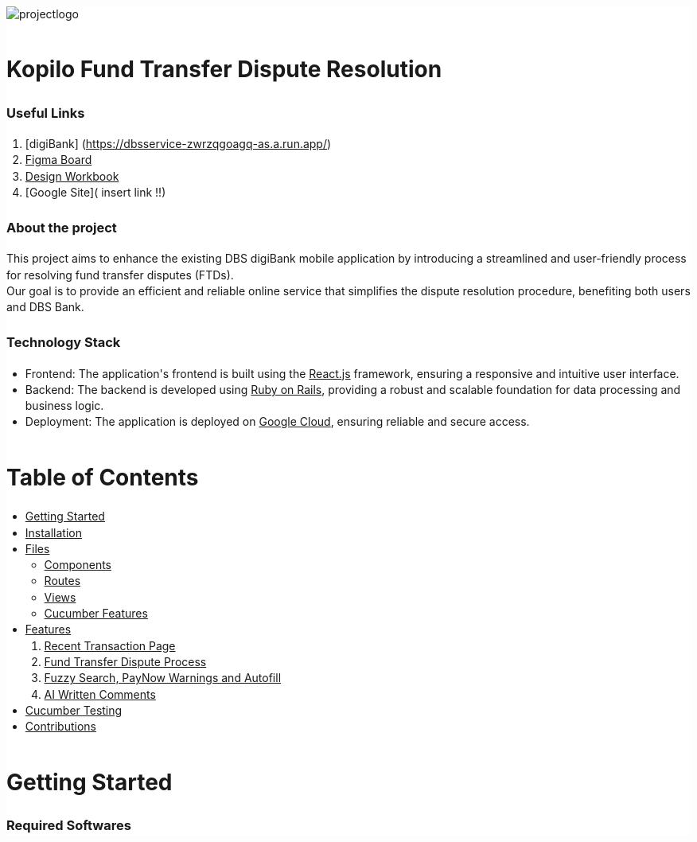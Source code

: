 ![projectlogo](Group37.png)

# **Kopilo Fund Transfer Dispute Resolution**

### **Useful Links**
  1. [digiBank] (https://dbsservice-zwrzqgoagq-as.a.run.app/) 
  2. [Figma Board](https://www.figma.com/file/WkGoaInNq3u3Roneu88PwL/Service-Design-Studio?type=design&mode=design&t=FPdOO8D8DAoc3PY8-0)
  3. [Design Workbook](https://docs.google.com/document/d/18kb1gEeE0T5lsJ9isN1ms7r1HdiIQdBYnW9oUsV7_Ck/edit)
  4. [Google Site]( insert link !!)

### **About the project**
This project aims to enhance the existing DBS digiBank mobile application by introducing a streamlined and user-friendly process for resolving fund transfer disputes (FTDs). <br>
Our goal is to provide an efficient and reliable online service that simplifies the dispute resolution procedure, benefiting both users and DBS Bank.

### **Technology Stack**
- Frontend: The application's frontend is built using the [React.js](https://react.dev/) framework, ensuring a responsive and intuitive user interface.
- Backend: The backend is developed using [Ruby on Rails](https://rubyonrails.org/), providing a robust and scalable foundation for data processing and business logic.
- Deployment: The application is deployed on [Google Cloud](https://cloud.google.com/), ensuring reliable and secure access.

# **Table of Contents**

- [Getting Started](#getting-started)
- [Installation](#installation)
- [Files](#Files)
    - [Components](#Components)
    - [Routes](#Routes)
    - [Views](#Views)
    - [Cucumber Features](#Cucumber-Features)
- [Features](#Features)
  1. [Recent Transaction Page](#Recent-Transaction-Page)
  2. [Fund Transfer Dispute Process](#Fund-Transfer-Dispute)
  3. [Fuzzy Search, PayNow Warnings and Autofill](#fuzzy-search-paynow-warnings-and-autofill)
  4. [AI Written Comments](#AI-written-Comments)
- [Cucumber Testing](#Cucumber-Testing)
- [Contributions](#Contributions)

# **Getting Started**

### Required Softwares
